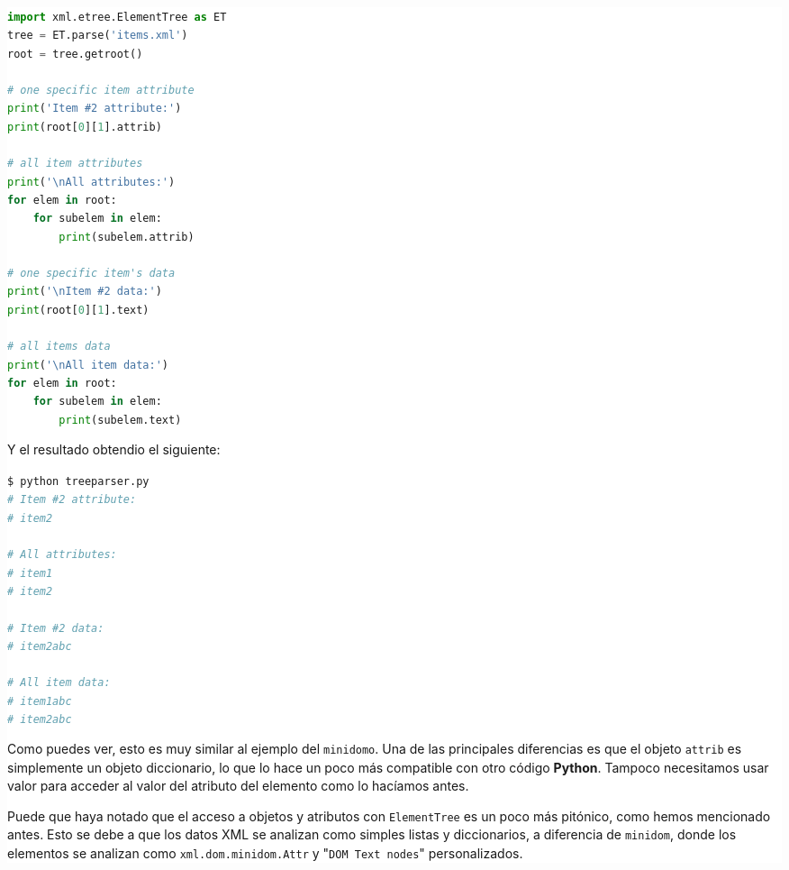 ```python
import xml.etree.ElementTree as ET  
tree = ET.parse('items.xml')  
root = tree.getroot()

# one specific item attribute
print('Item #2 attribute:')  
print(root[0][1].attrib)

# all item attributes
print('\nAll attributes:')  
for elem in root:  
    for subelem in elem:
        print(subelem.attrib)

# one specific item's data
print('\nItem #2 data:')  
print(root[0][1].text)

# all items data
print('\nAll item data:')  
for elem in root:  
    for subelem in elem:
        print(subelem.text)
```

Y el resultado obtendio el siguiente:

```bash
$ python treeparser.py 
# Item #2 attribute:  
# item2

# All attributes:  
# item1  
# item2

# Item #2 data:  
# item2abc

# All item data:  
# item1abc  
# item2abc  
```

Como puedes ver, esto es muy similar al ejemplo del `minidomo`. Una de las principales diferencias es que el objeto `attrib` es simplemente un objeto diccionario, lo que lo hace un poco más compatible con otro código **Python**. Tampoco necesitamos usar valor para acceder al valor del atributo del elemento como lo hacíamos antes.

Puede que haya notado que el acceso a objetos y atributos con `ElementTree` es un poco más pitónico, como hemos mencionado antes. Esto se debe a que los datos XML se analizan como simples listas y diccionarios, a diferencia de `minidom`, donde los elementos se analizan como `xml.dom.minidom.Attr` y "`DOM Text nodes`" personalizados.
